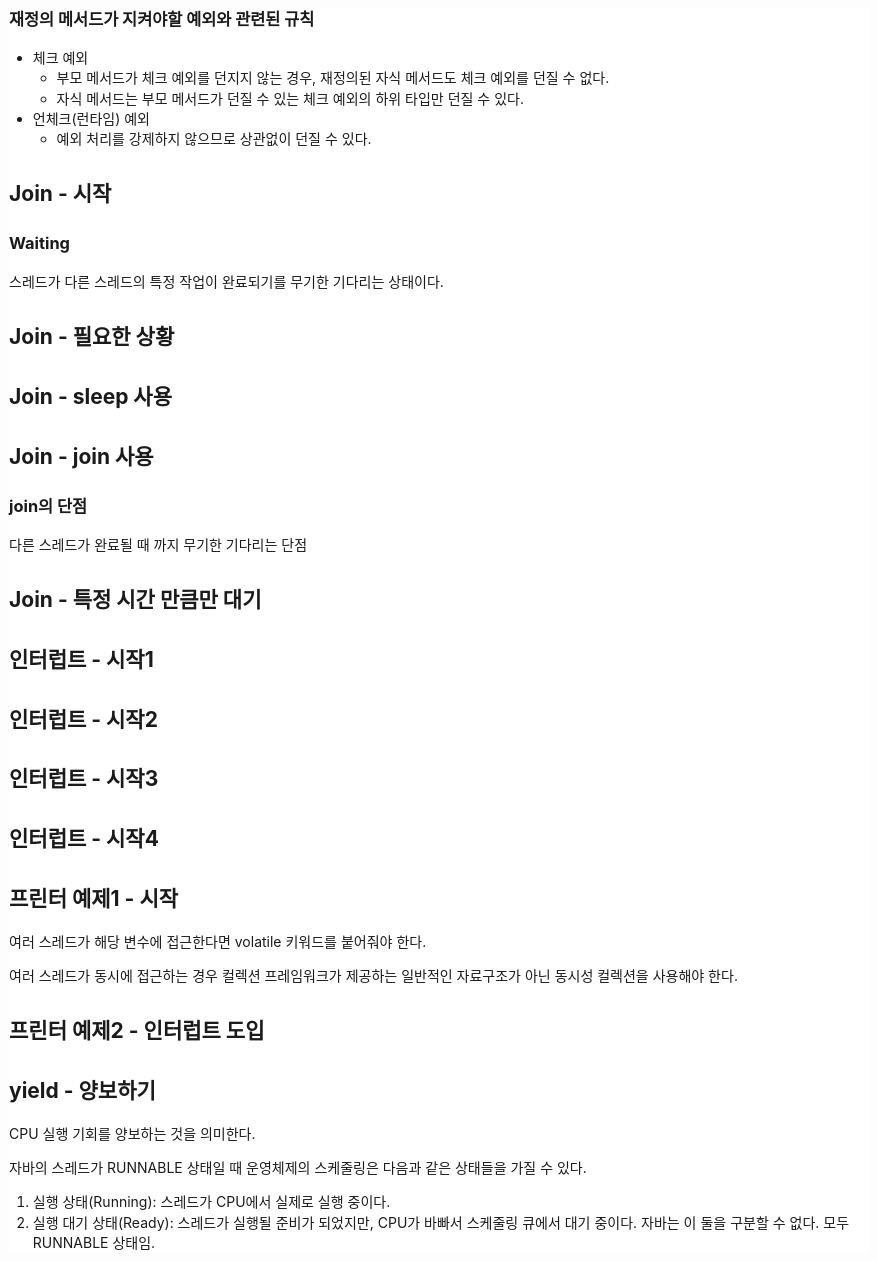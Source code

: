 ### 재정의 메서드가 지켜야할 예외와 관련된 규칙
- 체크 예외
	- 부모 메서드가 체크 예외를 던지지 않는 경우, 재정의된 자식 메서드도 체크 예외를 던질 수 없다.
	- 자식 메서드는 부모 메서드가 던질 수 있는 체크 예외의 하위 타입만 던질 수 있다.
- 언체크(런타임) 예외
	- 예외 처리를 강제하지 않으므로 상관없이 던질 수 있다.

## Join - 시작

### Waiting
스레드가 다른 스레드의 특정 작업이 완료되기를 무기한 기다리는 상태이다.

## Join - 필요한 상황

## Join - sleep 사용

## Join - join 사용

### join의 단점
다른 스레드가 완료될 때 까지 무기한 기다리는 단점

## Join - 특정 시간 만큼만 대기

## 인터럽트 - 시작1

## 인터럽트 - 시작2

## 인터럽트 - 시작3

## 인터럽트 - 시작4

## 프린터 예제1 - 시작

여러 스레드가 해당 변수에 접근한다면 volatile 키워드를 붙어줘야 한다.

여러 스레드가 동시에 접근하는 경우 컬렉션 프레임워크가 제공하는 일반적인 자료구조가 아닌 동시성 컬렉션을 사용해야 한다.

## 프린터 예제2 - 인터럽트 도입

## yield - 양보하기

CPU 실행 기회를 양보하는 것을 의미한다.

자바의 스레드가 RUNNABLE 상태일 때 운영체제의 스케줄링은 다음과 같은 상태들을 가질 수 있다.
1. 실행 상태(Running): 스레드가 CPU에서 실제로 실행 중이다.
2. 실행 대기 상태(Ready): 스레드가 실행될 준비가 되었지만, CPU가 바빠서 스케줄링 큐에서 대기 중이다.
자바는 이 둘을 구분할 수 없다. 모두 RUNNABLE 상태임.
